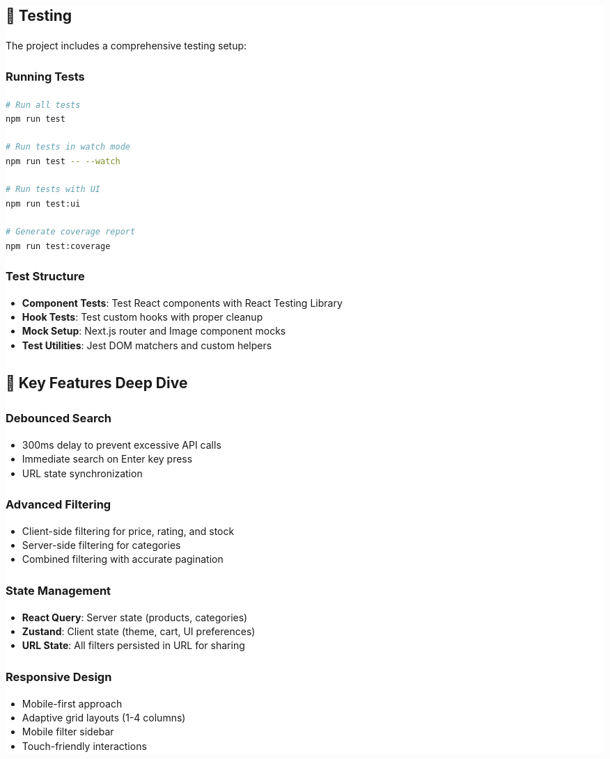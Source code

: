 ## 🧪 Testing

The project includes a comprehensive testing setup:

### Running Tests

```bash
# Run all tests
npm run test

# Run tests in watch mode
npm run test -- --watch

# Run tests with UI
npm run test:ui

# Generate coverage report
npm run test:coverage
```

### Test Structure

- **Component Tests**: Test React components with React Testing Library
- **Hook Tests**: Test custom hooks with proper cleanup
- **Mock Setup**: Next.js router and Image component mocks
- **Test Utilities**: Jest DOM matchers and custom helpers

## 🎯 Key Features Deep Dive

### Debounced Search
- 300ms delay to prevent excessive API calls
- Immediate search on Enter key press
- URL state synchronization

### Advanced Filtering
- Client-side filtering for price, rating, and stock
- Server-side filtering for categories
- Combined filtering with accurate pagination

### State Management
- **React Query**: Server state (products, categories)
- **Zustand**: Client state (theme, cart, UI preferences)
- **URL State**: All filters persisted in URL for sharing

### Responsive Design
- Mobile-first approach
- Adaptive grid layouts (1-4 columns)
- Mobile filter sidebar
- Touch-friendly interactions
